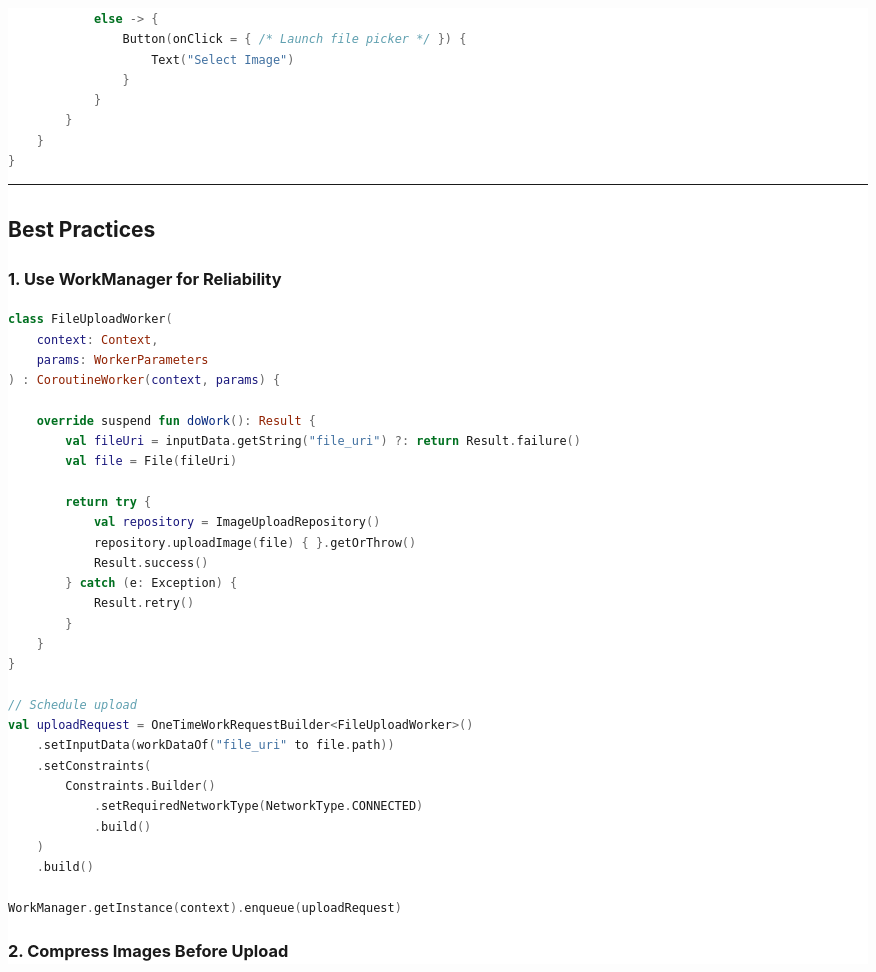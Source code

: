 ```kotlin
            else -> {
                Button(onClick = { /* Launch file picker */ }) {
                    Text("Select Image")
                }
            }
        }
    }
}
```

---

## Best Practices

### 1. Use WorkManager for Reliability

```kotlin
class FileUploadWorker(
    context: Context,
    params: WorkerParameters
) : CoroutineWorker(context, params) {

    override suspend fun doWork(): Result {
        val fileUri = inputData.getString("file_uri") ?: return Result.failure()
        val file = File(fileUri)

        return try {
            val repository = ImageUploadRepository()
            repository.uploadImage(file) { }.getOrThrow()
            Result.success()
        } catch (e: Exception) {
            Result.retry()
        }
    }
}

// Schedule upload
val uploadRequest = OneTimeWorkRequestBuilder<FileUploadWorker>()
    .setInputData(workDataOf("file_uri" to file.path))
    .setConstraints(
        Constraints.Builder()
            .setRequiredNetworkType(NetworkType.CONNECTED)
            .build()
    )
    .build()

WorkManager.getInstance(context).enqueue(uploadRequest)
```

### 2. Compress Images Before Upload

